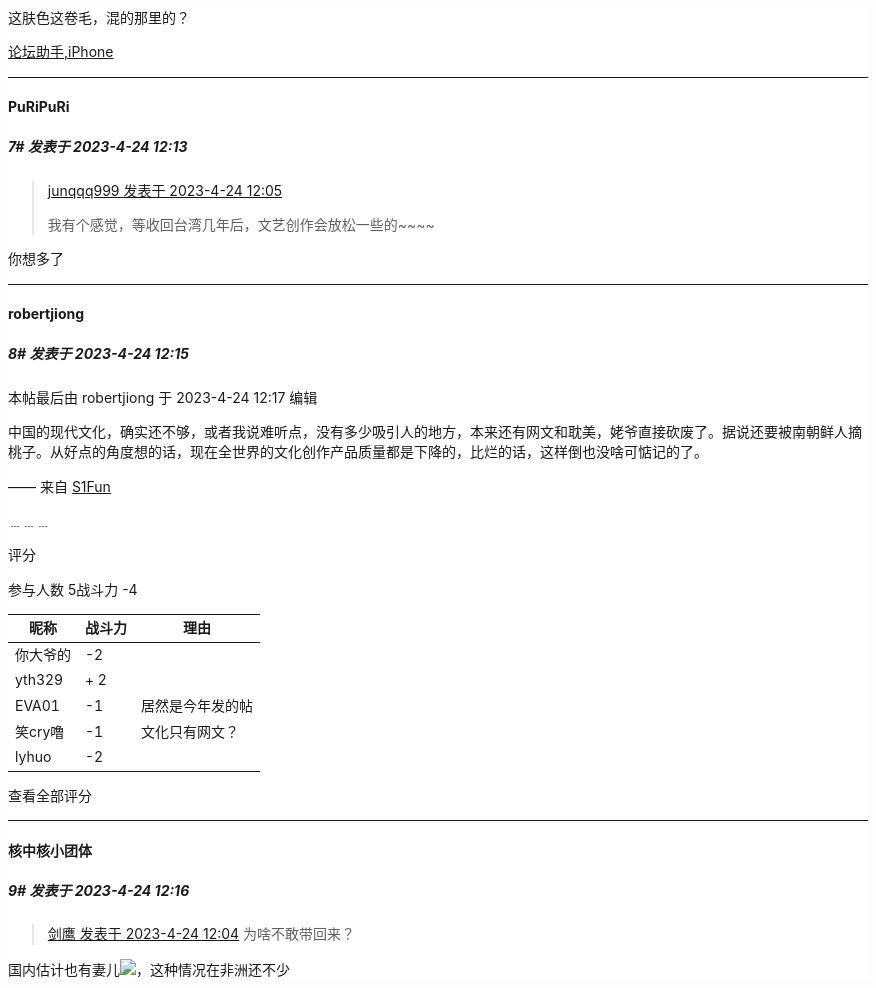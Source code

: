这肤色这卷毛，混的那里的？

[论坛助手,iPhone](https://bbs.saraba1st.com/2b/forum.php?mod=viewthread&amp;tid=2029836)

*****

####  PuRiPuRi  
##### 7#       发表于 2023-4-24 12:13

<blockquote><a href="httphttps://bbs.saraba1st.com/2b/forum.php?mod=redirect&amp;goto=findpost&amp;pid=60590814&amp;ptid=2130538" target="_blank">junqqq999 发表于 2023-4-24 12:05</a>

我有个感觉，等收回台湾几年后，文艺创作会放松一些的~~~~</blockquote>
你想多了

*****

####  robertjiong  
##### 8#       发表于 2023-4-24 12:15

 本帖最后由 robertjiong 于 2023-4-24 12:17 编辑 

中国的现代文化，确实还不够，或者我说难听点，没有多少吸引人的地方，本来还有网文和耽美，姥爷直接砍废了。据说还要被南朝鲜人摘桃子。从好点的角度想的话，现在全世界的文化创作产品质量都是下降的，比烂的话，这样倒也没啥可惦记的了。

—— 来自 [S1Fun](https://s1fun.koalcat.com)

﹍﹍﹍

评分

 参与人数 5战斗力 -4

|昵称|战斗力|理由|
|----|---|---|
| 你大爷的|-2||
| yth329| + 2||
| EVA01|-1|居然是今年发的帖|
| 笑cry噜|-1|文化只有网文？|
| lyhuo|-2||

查看全部评分

*****

####  核中核小团体  
##### 9#       发表于 2023-4-24 12:16

<blockquote><a href="httphttps://bbs.saraba1st.com/2b/forum.php?mod=redirect&amp;goto=findpost&amp;pid=60590799&amp;ptid=2130538" target="_blank">剑鹰 发表于 2023-4-24 12:04</a>
为啥不敢带回来？</blockquote>
国内估计也有妻儿<img src="https://static.saraba1st.com/image/smiley/face2017/001.png" referrerpolicy="no-referrer">，这种情况在非洲还不少
